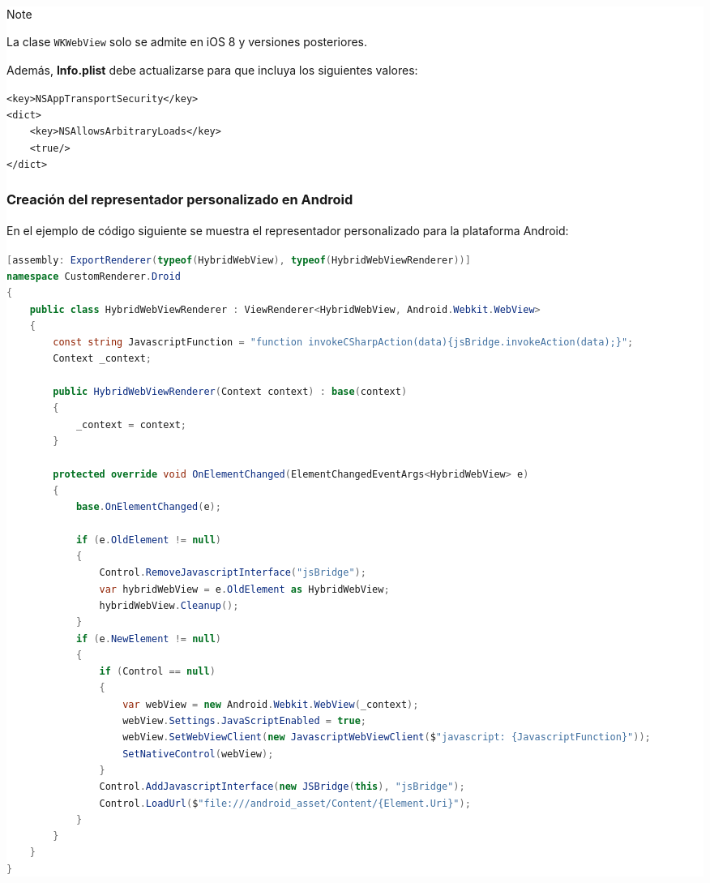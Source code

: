 > [!NOTE]
> La clase `WKWebView` solo se admite en iOS 8 y versiones posteriores.

Además, **Info.plist** debe actualizarse para que incluya los siguientes valores:

```
<key>NSAppTransportSecurity</key>
<dict>
    <key>NSAllowsArbitraryLoads</key>
    <true/>
</dict>
```

### <a name="creating-the-custom-renderer-on-android"></a>Creación del representador personalizado en Android

En el ejemplo de código siguiente se muestra el representador personalizado para la plataforma Android:

```csharp
[assembly: ExportRenderer(typeof(HybridWebView), typeof(HybridWebViewRenderer))]
namespace CustomRenderer.Droid
{
    public class HybridWebViewRenderer : ViewRenderer<HybridWebView, Android.Webkit.WebView>
    {
        const string JavascriptFunction = "function invokeCSharpAction(data){jsBridge.invokeAction(data);}";
        Context _context;

        public HybridWebViewRenderer(Context context) : base(context)
        {
            _context = context;
        }

        protected override void OnElementChanged(ElementChangedEventArgs<HybridWebView> e)
        {
            base.OnElementChanged(e);

            if (e.OldElement != null)
            {
                Control.RemoveJavascriptInterface("jsBridge");
                var hybridWebView = e.OldElement as HybridWebView;
                hybridWebView.Cleanup();
            }
            if (e.NewElement != null)
            {
                if (Control == null)
                {
                    var webView = new Android.Webkit.WebView(_context);
                    webView.Settings.JavaScriptEnabled = true;
                    webView.SetWebViewClient(new JavascriptWebViewClient($"javascript: {JavascriptFunction}"));
                    SetNativeControl(webView);
                }
                Control.AddJavascriptInterface(new JSBridge(this), "jsBridge");
                Control.LoadUrl($"file:///android_asset/Content/{Element.Uri}");
            }
        }
    }
}
```

